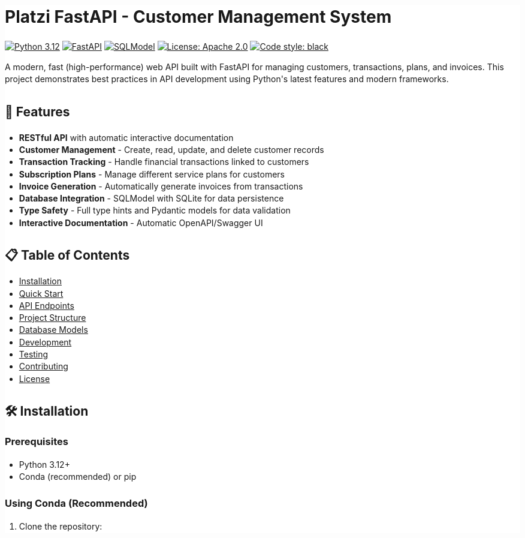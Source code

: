 # Platzi FastAPI - Customer Management System

[![Python 3.12](https://img.shields.io/badge/python-3.12-blue.svg)](https://www.python.org/downloads/release/python-3120/)
[![FastAPI](https://img.shields.io/badge/FastAPI-0.104+-green.svg)](https://fastapi.tiangolo.com/)
[![SQLModel](https://img.shields.io/badge/SQLModel-Latest-orange.svg)](https://sqlmodel.tiangolo.com/)
[![License: Apache 2.0](https://img.shields.io/badge/License-Apache%202.0-blue.svg)](https://opensource.org/licenses/Apache-2.0)
[![Code style: black](https://img.shields.io/badge/code%20style-black-000000.svg)](https://github.com/psf/black)

A modern, fast (high-performance) web API built with FastAPI for managing customers, transactions, plans, and invoices. This project demonstrates best practices in API development using Python's latest features and modern frameworks.

## 🚀 Features

- **RESTful API** with automatic interactive documentation
- **Customer Management** - Create, read, update, and delete customer records
- **Transaction Tracking** - Handle financial transactions linked to customers
- **Subscription Plans** - Manage different service plans for customers
- **Invoice Generation** - Automatically generate invoices from transactions
- **Database Integration** - SQLModel with SQLite for data persistence
- **Type Safety** - Full type hints and Pydantic models for data validation
- **Interactive Documentation** - Automatic OpenAPI/Swagger UI

## 📋 Table of Contents

- [Installation](#-installation)
- [Quick Start](#-quick-start)
- [API Endpoints](#-api-endpoints)
- [Project Structure](#-project-structure)
- [Database Models](#-database-models)
- [Development](#-development)
- [Testing](#-testing)
- [Contributing](#-contributing)
- [License](#-license)

## 🛠 Installation

### Prerequisites

- Python 3.12+
- Conda (recommended) or pip

### Using Conda (Recommended)

1. Clone the repository:
